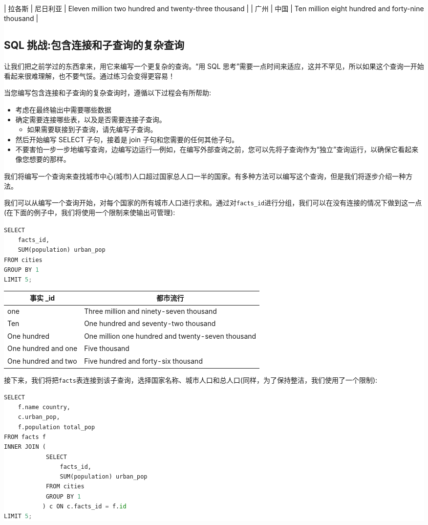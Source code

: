 | 拉各斯 | 尼日利亚 | Eleven million two hundred and twenty-three thousand |
| 广州 | 中国 | Ten million eight hundred and forty-nine thousand |

## SQL 挑战:包含连接和子查询的复杂查询

让我们把之前学过的东西拿来，用它来编写一个更复杂的查询。“用 SQL 思考”需要一点时间来适应，这并不罕见，所以如果这个查询一开始看起来很难理解，也不要气馁。通过练习会变得更容易！

当您编写包含连接和子查询的复杂查询时，遵循以下过程会有所帮助:

*   考虑在最终输出中需要哪些数据
*   确定需要连接哪些表，以及是否需要连接子查询。
    *   如果需要联接到子查询，请先编写子查询。
*   然后开始编写 SELECT 子句，接着是 join 子句和您需要的任何其他子句。
*   不要害怕一步一步地编写查询，边编写边运行—例如，在编写外部查询之前，您可以先将子查询作为“独立”查询运行，以确保它看起来像您想要的那样。

我们将编写一个查询来查找城市中心(城市)人口超过国家总人口一半的国家。有多种方法可以编写这个查询，但是我们将逐步介绍一种方法。

我们可以从编写一个查询开始，对每个国家的所有城市人口进行求和。通过对`facts_id`进行分组，我们可以在没有连接的情况下做到这一点(在下面的例子中，我们将使用一个限制来使输出可管理):

```py
SELECT
    facts_id,
    SUM(population) urban_pop
FROM cities
GROUP BY 1
LIMIT 5;
```

| 事实 _id | 都市流行 |
| --- | --- |
| one | Three million and ninety-seven thousand |
| Ten | One hundred and seventy-two thousand |
| One hundred | One million one hundred and twenty-seven thousand |
| One hundred and one | Five thousand |
| One hundred and two | Five hundred and forty-six thousand |

接下来，我们将把`facts`表连接到该子查询，选择国家名称、城市人口和总人口(同样，为了保持整洁，我们使用了一个限制):

```py
SELECT
    f.name country,
    c.urban_pop,
    f.population total_pop
FROM facts f
INNER JOIN (
            SELECT
                facts_id,
                SUM(population) urban_pop
            FROM cities
            GROUP BY 1
           ) c ON c.facts_id = f.id
LIMIT 5;
```
